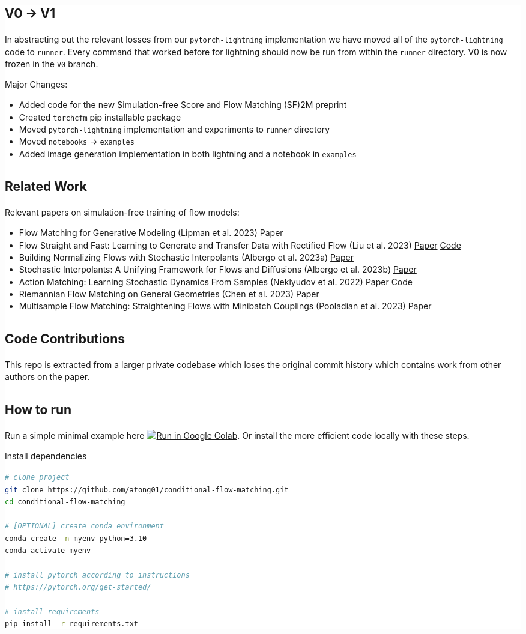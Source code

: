 ## V0 -> V1

In abstracting out the relevant losses from our `pytorch-lightning` implementation we have moved all of the `pytorch-lightning` code to `runner`. Every command that worked before for lightning should now be run from within the `runner` directory. V0 is now frozen in the `V0` branch.

Major Changes:

- Added code for the new Simulation-free Score and Flow Matching (SF)2M preprint
- Created `torchcfm` pip installable package
- Moved `pytorch-lightning` implementation and experiments to `runner` directory
- Moved `notebooks` -> `examples`
- Added image generation implementation in both lightning and a notebook in `examples`

## Related Work

Relevant papers on simulation-free training of flow models:

- Flow Matching for Generative Modeling (Lipman et al. 2023) [Paper](https://openreview.net/forum?id=PqvMRDCJT9t)
- Flow Straight and Fast: Learning to Generate and Transfer Data with Rectified Flow (Liu et al. 2023) [Paper](https://openreview.net/forum?id=XVjTT1nw5z) [Code](https://github.com/gnobitab/RectifiedFlow.git)
- Building Normalizing Flows with Stochastic Interpolants (Albergo et al. 2023a) [Paper](https://openreview.net/forum?id=li7qeBbCR1t)
- Stochastic Interpolants: A Unifying Framework for Flows and Diffusions (Albergo et al. 2023b) [Paper](https://arxiv.org/abs/2303.08797)
- Action Matching: Learning Stochastic Dynamics From Samples (Neklyudov et al. 2022) [Paper](https://arxiv.org/abs/2210.06662) [Code](https://github.com/necludov/jam)
- Riemannian Flow Matching on General Geometries (Chen et al. 2023) [Paper](https://arxiv.org/abs/2302.03660)
- Multisample Flow Matching: Straightening Flows with Minibatch Couplings (Pooladian et al. 2023) [Paper](https://arxiv.org/abs/2304.14772)

## Code Contributions

This repo is extracted from a larger private codebase which loses the original commit history which contains work from other authors on the paper.

## How to run

Run a simple minimal example here [![Run in Google Colab](https://img.shields.io/static/v1?label=Run%20in&message=Google%20Colab&color=orange&logo=Google%20Cloud)](https://colab.research.google.com/github/atong01/conditional-flow-matching/blob/master/examples/training-8gaussians-to-moons.ipynb). Or install the more efficient code locally with these steps.

Install dependencies

```bash
# clone project
git clone https://github.com/atong01/conditional-flow-matching.git
cd conditional-flow-matching

# [OPTIONAL] create conda environment
conda create -n myenv python=3.10
conda activate myenv

# install pytorch according to instructions
# https://pytorch.org/get-started/

# install requirements
pip install -r requirements.txt
```
